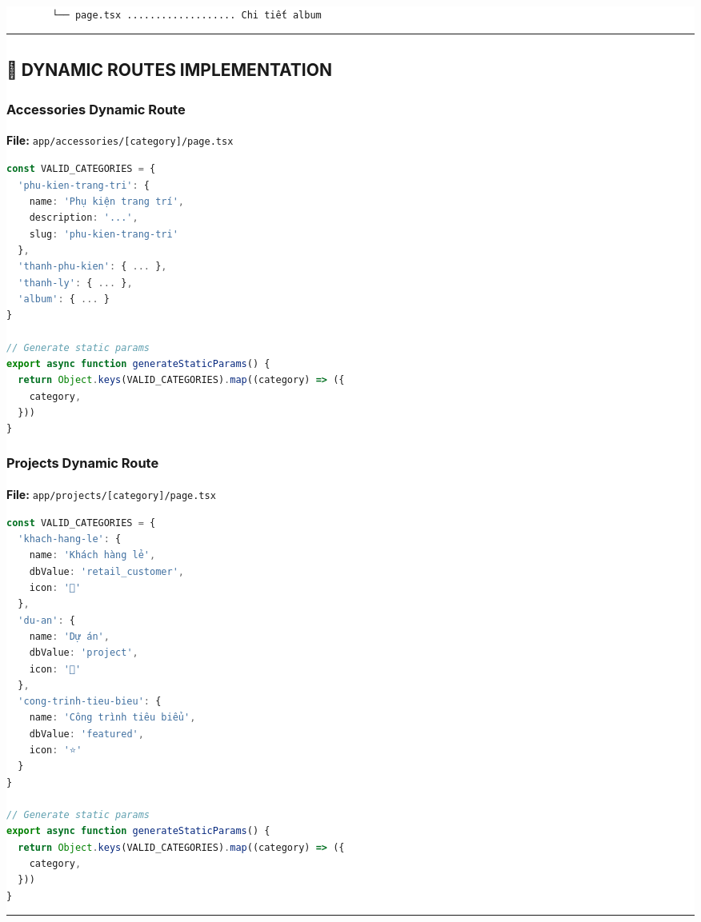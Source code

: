 ```
        └── page.tsx ................... Chi tiết album
```

---

## 🔧 DYNAMIC ROUTES IMPLEMENTATION

### **Accessories Dynamic Route**

**File:** `app/accessories/[category]/page.tsx`

```typescript
const VALID_CATEGORIES = {
  'phu-kien-trang-tri': {
    name: 'Phụ kiện trang trí',
    description: '...',
    slug: 'phu-kien-trang-tri'
  },
  'thanh-phu-kien': { ... },
  'thanh-ly': { ... },
  'album': { ... }
}

// Generate static params
export async function generateStaticParams() {
  return Object.keys(VALID_CATEGORIES).map((category) => ({
    category,
  }))
}
```

### **Projects Dynamic Route**

**File:** `app/projects/[category]/page.tsx`

```typescript
const VALID_CATEGORIES = {
  'khach-hang-le': {
    name: 'Khách hàng lẻ',
    dbValue: 'retail_customer',
    icon: '👥'
  },
  'du-an': {
    name: 'Dự án',
    dbValue: 'project',
    icon: '🏢'
  },
  'cong-trinh-tieu-bieu': {
    name: 'Công trình tiêu biểu',
    dbValue: 'featured',
    icon: '⭐'
  }
}

// Generate static params
export async function generateStaticParams() {
  return Object.keys(VALID_CATEGORIES).map((category) => ({
    category,
  }))
}
```

---